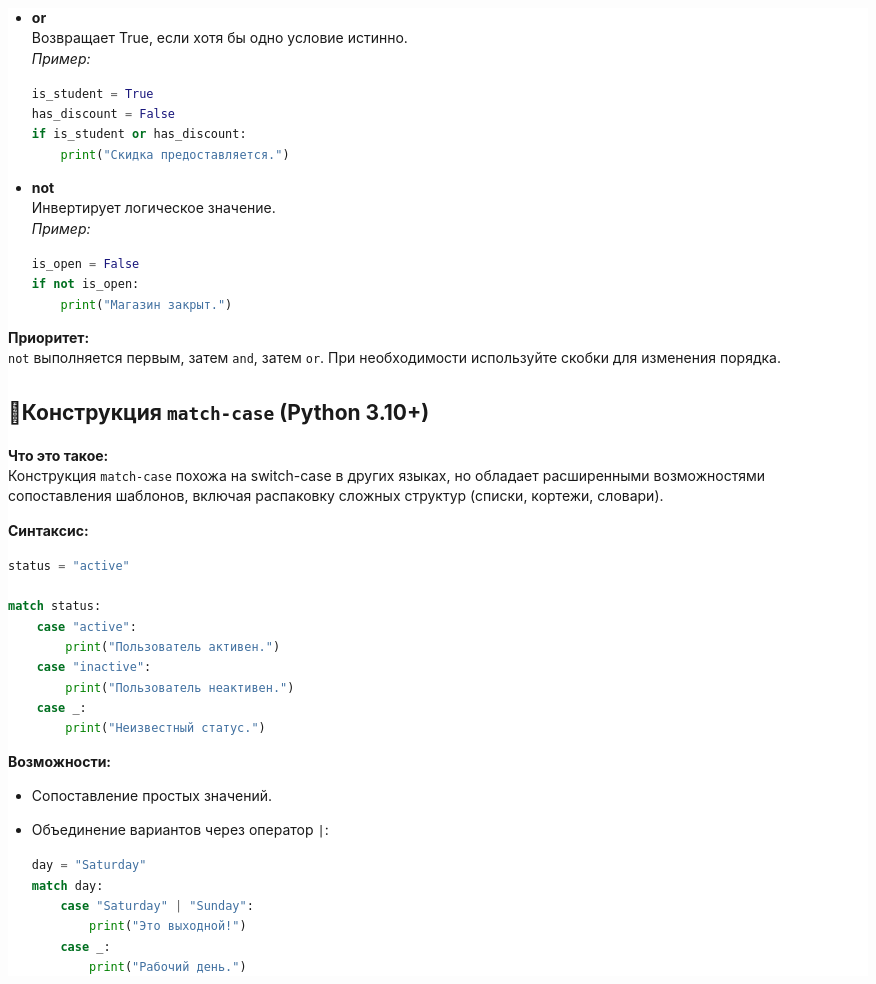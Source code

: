 - **or**  
    Возвращает True, если хотя бы одно условие истинно.  
    _Пример:_
    
    ```python
    is_student = True
    has_discount = False
    if is_student or has_discount:
        print("Скидка предоставляется.")
    ```
    
- **not**  
    Инвертирует логическое значение.  
    _Пример:_
    
    ```python
    is_open = False
    if not is_open:
        print("Магазин закрыт.")
    ```
    

**Приоритет:**  
`not` выполняется первым, затем `and`, затем `or`. При необходимости используйте скобки для изменения порядка.

## 🔹Конструкция `match-case` (Python 3.10+)

**Что это такое:**  
Конструкция `match-case` похожа на switch-case в других языках, но обладает расширенными возможностями сопоставления шаблонов, включая распаковку сложных структур (списки, кортежи, словари).

**Синтаксис:**

```python
status = "active"

match status:
    case "active":
        print("Пользователь активен.")
    case "inactive":
        print("Пользователь неактивен.")
    case _:
        print("Неизвестный статус.")
```

**Возможности:**

- Сопоставление простых значений.
- Объединение вариантов через оператор `|`:
    
    ```python
    day = "Saturday"
    match day:
        case "Saturday" | "Sunday":
            print("Это выходной!")
        case _:
            print("Рабочий день.")
    ```
    